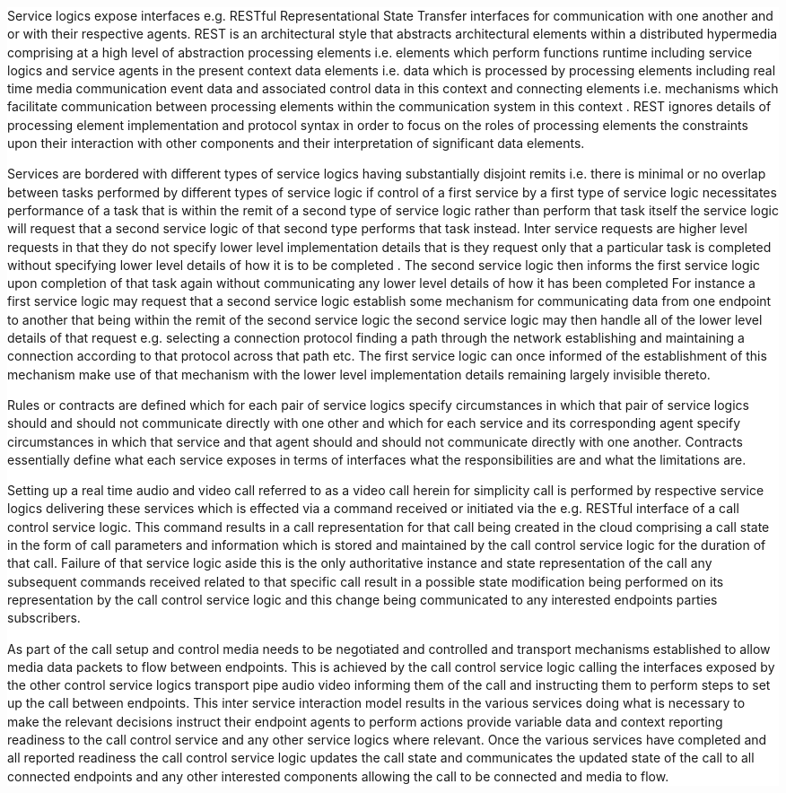 Service logics expose interfaces e.g. RESTful Representational State Transfer interfaces for communication with one another and or with their respective agents. REST is an architectural style that abstracts architectural elements within a distributed hypermedia comprising at a high level of abstraction processing elements i.e. elements which perform functions runtime including service logics and service agents in the present context data elements i.e. data which is processed by processing elements including real time media communication event data and associated control data in this context and connecting elements i.e. mechanisms which facilitate communication between processing elements within the communication system in this context . REST ignores details of processing element implementation and protocol syntax in order to focus on the roles of processing elements the constraints upon their interaction with other components and their interpretation of significant data elements.

Services are bordered with different types of service logics having substantially disjoint remits i.e. there is minimal or no overlap between tasks performed by different types of service logic if control of a first service by a first type of service logic necessitates performance of a task that is within the remit of a second type of service logic rather than perform that task itself the service logic will request that a second service logic of that second type performs that task instead. Inter service requests are higher level requests in that they do not specify lower level implementation details that is they request only that a particular task is completed without specifying lower level details of how it is to be completed . The second service logic then informs the first service logic upon completion of that task again without communicating any lower level details of how it has been completed For instance a first service logic may request that a second service logic establish some mechanism for communicating data from one endpoint to another that being within the remit of the second service logic the second service logic may then handle all of the lower level details of that request e.g. selecting a connection protocol finding a path through the network establishing and maintaining a connection according to that protocol across that path etc. The first service logic can once informed of the establishment of this mechanism make use of that mechanism with the lower level implementation details remaining largely invisible thereto.

Rules or contracts are defined which for each pair of service logics specify circumstances in which that pair of service logics should and should not communicate directly with one other and which for each service and its corresponding agent specify circumstances in which that service and that agent should and should not communicate directly with one another. Contracts essentially define what each service exposes in terms of interfaces what the responsibilities are and what the limitations are.

Setting up a real time audio and video call referred to as a video call herein for simplicity call is performed by respective service logics delivering these services which is effected via a command received or initiated via the e.g. RESTful interface of a call control service logic. This command results in a call representation for that call being created in the cloud comprising a call state in the form of call parameters and information which is stored and maintained by the call control service logic for the duration of that call. Failure of that service logic aside this is the only authoritative instance and state representation of the call any subsequent commands received related to that specific call result in a possible state modification being performed on its representation by the call control service logic and this change being communicated to any interested endpoints parties subscribers.

As part of the call setup and control media needs to be negotiated and controlled and transport mechanisms established to allow media data packets to flow between endpoints. This is achieved by the call control service logic calling the interfaces exposed by the other control service logics transport pipe audio video informing them of the call and instructing them to perform steps to set up the call between endpoints. This inter service interaction model results in the various services doing what is necessary to make the relevant decisions instruct their endpoint agents to perform actions provide variable data and context reporting readiness to the call control service and any other service logics where relevant. Once the various services have completed and all reported readiness the call control service logic updates the call state and communicates the updated state of the call to all connected endpoints and any other interested components allowing the call to be connected and media to flow.
